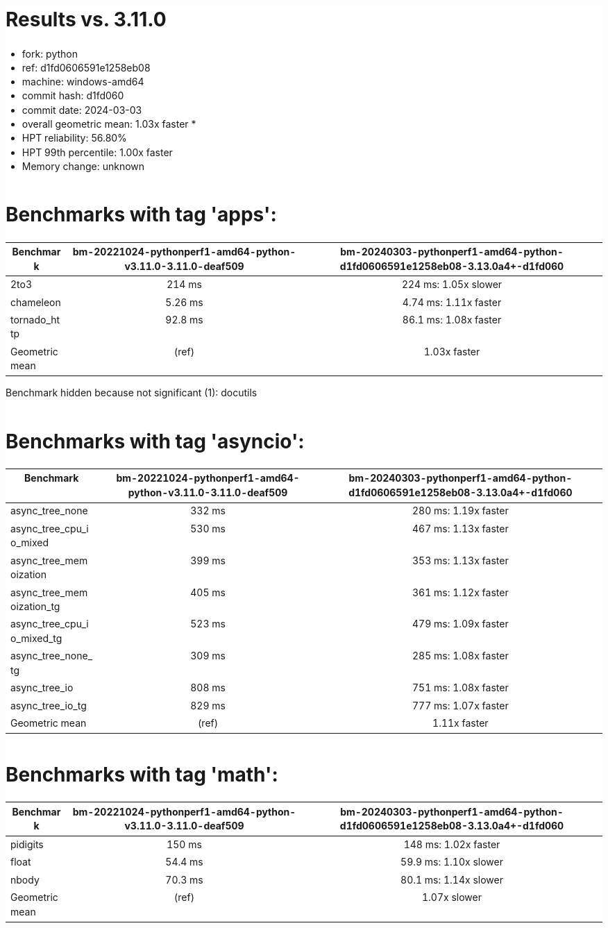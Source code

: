 # Results vs. 3.11.0

- fork: python
- ref: d1fd0606591e1258eb08
- machine: windows-amd64
- commit hash: d1fd060
- commit date: 2024-03-03
- overall geometric mean: 1.03x faster \*
- HPT reliability: 56.80%
- HPT 99th percentile: 1.00x faster
- Memory change: unknown

Benchmarks with tag 'apps':
===========================

| Benchmark      | bm-20221024-pythonperf1-amd64-python-v3.11.0-3.11.0-deaf509 | bm-20240303-pythonperf1-amd64-python-d1fd0606591e1258eb08-3.13.0a4+-d1fd060 |
|----------------|:-----------------------------------------------------------:|:---------------------------------------------------------------------------:|
| 2to3           | 214 ms                                                      | 224 ms: 1.05x slower                                                        |
| chameleon      | 5.26 ms                                                     | 4.74 ms: 1.11x faster                                                       |
| tornado_http   | 92.8 ms                                                     | 86.1 ms: 1.08x faster                                                       |
| Geometric mean | (ref)                                                       | 1.03x faster                                                                |

Benchmark hidden because not significant (1): docutils

Benchmarks with tag 'asyncio':
==============================

| Benchmark                  | bm-20221024-pythonperf1-amd64-python-v3.11.0-3.11.0-deaf509 | bm-20240303-pythonperf1-amd64-python-d1fd0606591e1258eb08-3.13.0a4+-d1fd060 |
|----------------------------|:-----------------------------------------------------------:|:---------------------------------------------------------------------------:|
| async_tree_none            | 332 ms                                                      | 280 ms: 1.19x faster                                                        |
| async_tree_cpu_io_mixed    | 530 ms                                                      | 467 ms: 1.13x faster                                                        |
| async_tree_memoization     | 399 ms                                                      | 353 ms: 1.13x faster                                                        |
| async_tree_memoization_tg  | 405 ms                                                      | 361 ms: 1.12x faster                                                        |
| async_tree_cpu_io_mixed_tg | 523 ms                                                      | 479 ms: 1.09x faster                                                        |
| async_tree_none_tg         | 309 ms                                                      | 285 ms: 1.08x faster                                                        |
| async_tree_io              | 808 ms                                                      | 751 ms: 1.08x faster                                                        |
| async_tree_io_tg           | 829 ms                                                      | 777 ms: 1.07x faster                                                        |
| Geometric mean             | (ref)                                                       | 1.11x faster                                                                |

Benchmarks with tag 'math':
===========================

| Benchmark      | bm-20221024-pythonperf1-amd64-python-v3.11.0-3.11.0-deaf509 | bm-20240303-pythonperf1-amd64-python-d1fd0606591e1258eb08-3.13.0a4+-d1fd060 |
|----------------|:-----------------------------------------------------------:|:---------------------------------------------------------------------------:|
| pidigits       | 150 ms                                                      | 148 ms: 1.02x faster                                                        |
| float          | 54.4 ms                                                     | 59.9 ms: 1.10x slower                                                       |
| nbody          | 70.3 ms                                                     | 80.1 ms: 1.14x slower                                                       |
| Geometric mean | (ref)                                                       | 1.07x slower                                                                |
